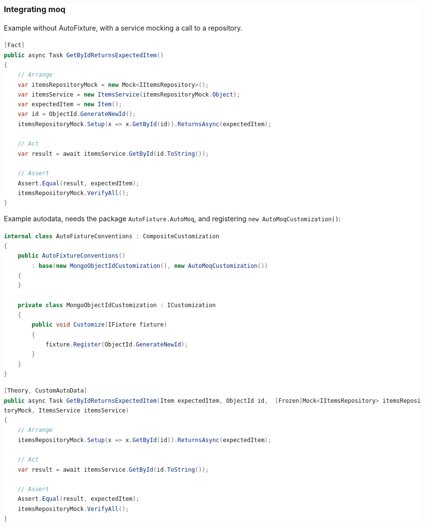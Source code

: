### Integrating moq

Example without AutoFixture, with a service mocking a call to a repository.

```csharp
[Fact]
public async Task GetByIdReturnsExpectedItem()
{
    // Arrange
    var itemsRepositoryMock = new Mock<IItemsRepository>();
    var itemsService = new ItemsService(itemsRepositoryMock.Object);
    var expectedItem = new Item();
    var id = ObjectId.GenerateNewId();
    itemsRepositoryMock.Setup(x => x.GetById(id)).ReturnsAsync(expectedItem);

    // Act
    var result = await itemsService.GetById(id.ToString());

    // Assert
    Assert.Equal(result, expectedItem);
    itemsRepositoryMock.VerifyAll();
}

```

Example autodata, needs the package `AutoFixture.AutoMoq`, and registering `new AutoMoqCustomization()`:

```csharp
internal class AutoFixtureConventions : CompositeCustomization
{
    public AutoFixtureConventions()
        : base(new MongoObjectIdCustomization(), new AutoMoqCustomization())
    {
    }

    private class MongoObjectIdCustomization : ICustomization
    {
        public void Customize(IFixture fixture)
        {
            fixture.Register(ObjectId.GenerateNewId);
        }
    }
}
```

```csharp
[Theory, CustomAutoData]
public async Task GetByIdReturnsExpectedItem(Item expectedItem, ObjectId id,  [Frozen]Mock<IItemsRepository> itemsRepositoryMock, ItemsService itemsService)
{
    // Arrange
    itemsRepositoryMock.Setup(x => x.GetById(id)).ReturnsAsync(expectedItem);

    // Act
    var result = await itemsService.GetById(id.ToString());

    // Assert
    Assert.Equal(result, expectedItem);
    itemsRepositoryMock.VerifyAll();
}
```
